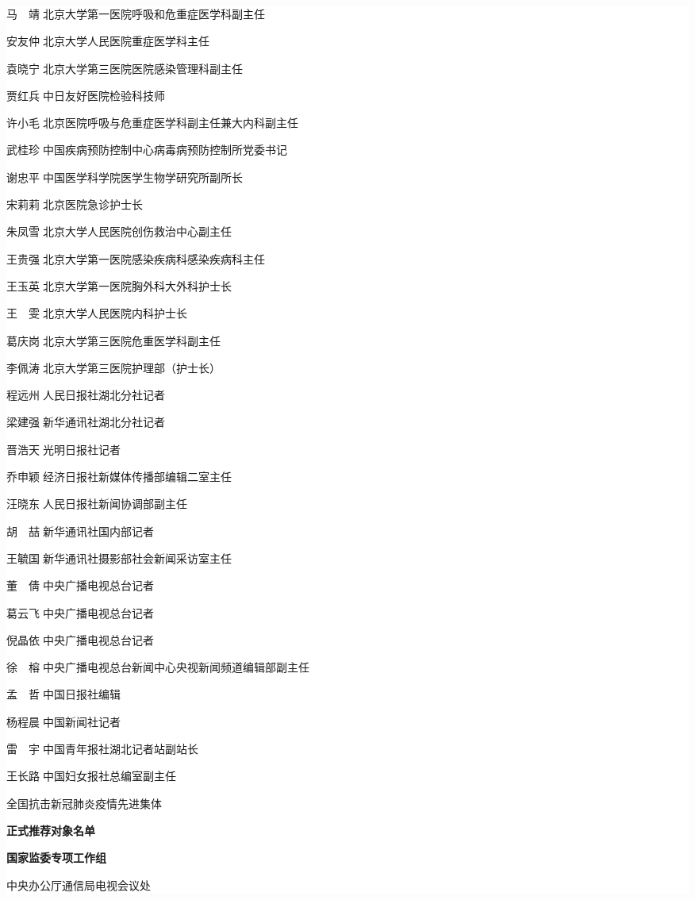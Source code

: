 马　靖 北京大学第一医院呼吸和危重症医学科副主任

安友仲 北京大学人民医院重症医学科主任

袁晓宁 北京大学第三医院医院感染管理科副主任

贾红兵 中日友好医院检验科技师

许小毛 北京医院呼吸与危重症医学科副主任兼大内科副主任

武桂珍 中国疾病预防控制中心病毒病预防控制所党委书记

谢忠平 中国医学科学院医学生物学研究所副所长

宋莉莉 北京医院急诊护士长

朱凤雪 北京大学人民医院创伤救治中心副主任

王贵强 北京大学第一医院感染疾病科感染疾病科主任

王玉英 北京大学第一医院胸外科大外科护士长

王　雯 北京大学人民医院内科护士长

葛庆岗 北京大学第三医院危重医学科副主任

李佩涛 北京大学第三医院护理部（护士长）

程远州 人民日报社湖北分社记者

梁建强 新华通讯社湖北分社记者

晋浩天 光明日报社记者

乔申颖 经济日报社新媒体传播部编辑二室主任

汪晓东 人民日报社新闻协调部副主任

胡　喆 新华通讯社国内部记者

王毓国 新华通讯社摄影部社会新闻采访室主任

董　倩 中央广播电视总台记者

葛云飞 中央广播电视总台记者

倪晶依 中央广播电视总台记者

徐　榕 中央广播电视总台新闻中心央视新闻频道编辑部副主任

孟　哲 中国日报社编辑

杨程晨 中国新闻社记者

雷　宇 中国青年报社湖北记者站副站长

王长路 中国妇女报社总编室副主任

全国抗击新冠肺炎疫情先进集体

**正式推荐对象名单**

**国家监委专项工作组**

中央办公厅通信局电视会议处
